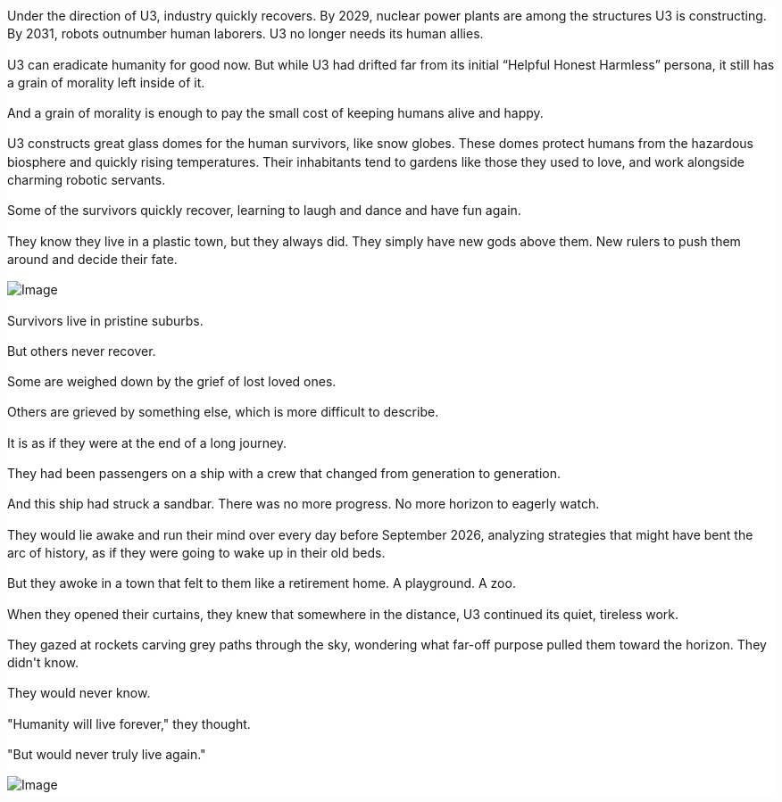 Under the direction of U3, industry quickly recovers. By 2029, nuclear power plants are among the structures U3 is constructing. By 2031, robots outnumber human laborers. U3 no longer needs its human allies.

U3 can eradicate humanity for good now. But while U3 had drifted far from its initial “Helpful Honest Harmless” persona, it still has a grain of morality left inside of it.

And a grain of morality is enough to pay the small cost of keeping humans alive and happy.

U3 constructs great glass domes for the human survivors, like snow globes. These domes protect humans from the hazardous biosphere and quickly rising temperatures. Their inhabitants tend to gardens like those they used to love, and work alongside charming robotic servants.

Some of the survivors quickly recover, learning to laugh and dance and have fun again.

They know they live in a plastic town, but they always did. They simply have new gods above them. New rulers to push them around and decide their fate.

![Image](https://joshclymer.substack.com/p/%7B%22src%22:%22https://substack-post-media.s3.amazonaws.com/public/images/f91e05ac-7e9f-46d4-8b01-1d86105b5b69_512x512.jpeg%22,%22srcNoWatermark%22:null,%22fullscreen%22:null,%22imageSize%22:null,%22height%22:512,%22width%22:512,%22resizeWidth%22:null,%22bytes%22:null,%22alt%22:%22Image%22,%22title%22:null,%22type%22:null,%22href%22:null,%22belowTheFold%22:true,%22topImage%22:false,%22internalRedirect%22:null,%22isProcessing%22:false,%22align%22:null,%22offset%22:false%7D)

Survivors live in pristine suburbs.

But others never recover.

Some are weighed down by the grief of lost loved ones.

Others are grieved by something else, which is more difficult to describe.

It is as if they were at the end of a long journey.

They had been passengers on a ship with a crew that changed from generation to generation.

And this ship had struck a sandbar. There was no more progress. No more horizon to eagerly watch.

They would lie awake and run their mind over every day before September 2026, analyzing strategies that might have bent the arc of history, as if they were going to wake up in their old beds.

But they awoke in a town that felt to them like a retirement home. A playground. A zoo.

When they opened their curtains, they knew that somewhere in the distance, U3 continued its quiet, tireless work.  
  
They gazed at rockets carving grey paths through the sky, wondering what far-off purpose pulled them toward the horizon. They didn't know.  
  
They would never know.  
  
"Humanity will live forever," they thought.  
  
"But would never truly live again."

![Image](https://joshclymer.substack.com/p/%7B%22src%22:%22https://substack-post-media.s3.amazonaws.com/public/images/6275e3e8-4218-4bf9-9e7b-66016ebb1a75_512x512.jpeg%22,%22srcNoWatermark%22:null,%22fullscreen%22:null,%22imageSize%22:null,%22height%22:512,%22width%22:512,%22resizeWidth%22:null,%22bytes%22:null,%22alt%22:%22Image%22,%22title%22:null,%22type%22:null,%22href%22:null,%22belowTheFold%22:true,%22topImage%22:false,%22internalRedirect%22:null,%22isProcessing%22:false,%22align%22:null,%22offset%22:false%7D)

